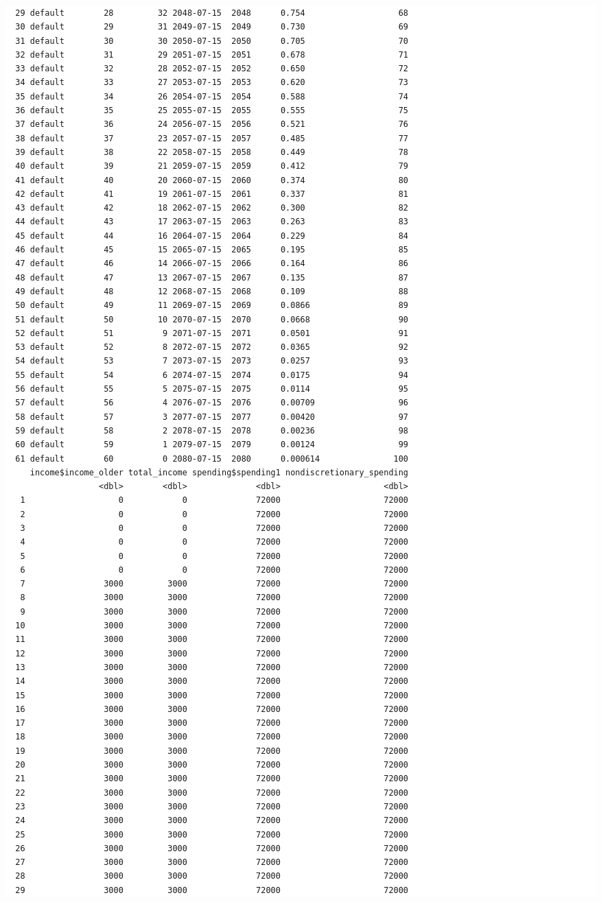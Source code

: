       29 default        28         32 2048-07-15  2048      0.754                   68
      30 default        29         31 2049-07-15  2049      0.730                   69
      31 default        30         30 2050-07-15  2050      0.705                   70
      32 default        31         29 2051-07-15  2051      0.678                   71
      33 default        32         28 2052-07-15  2052      0.650                   72
      34 default        33         27 2053-07-15  2053      0.620                   73
      35 default        34         26 2054-07-15  2054      0.588                   74
      36 default        35         25 2055-07-15  2055      0.555                   75
      37 default        36         24 2056-07-15  2056      0.521                   76
      38 default        37         23 2057-07-15  2057      0.485                   77
      39 default        38         22 2058-07-15  2058      0.449                   78
      40 default        39         21 2059-07-15  2059      0.412                   79
      41 default        40         20 2060-07-15  2060      0.374                   80
      42 default        41         19 2061-07-15  2061      0.337                   81
      43 default        42         18 2062-07-15  2062      0.300                   82
      44 default        43         17 2063-07-15  2063      0.263                   83
      45 default        44         16 2064-07-15  2064      0.229                   84
      46 default        45         15 2065-07-15  2065      0.195                   85
      47 default        46         14 2066-07-15  2066      0.164                   86
      48 default        47         13 2067-07-15  2067      0.135                   87
      49 default        48         12 2068-07-15  2068      0.109                   88
      50 default        49         11 2069-07-15  2069      0.0866                  89
      51 default        50         10 2070-07-15  2070      0.0668                  90
      52 default        51          9 2071-07-15  2071      0.0501                  91
      53 default        52          8 2072-07-15  2072      0.0365                  92
      54 default        53          7 2073-07-15  2073      0.0257                  93
      55 default        54          6 2074-07-15  2074      0.0175                  94
      56 default        55          5 2075-07-15  2075      0.0114                  95
      57 default        56          4 2076-07-15  2076      0.00709                 96
      58 default        57          3 2077-07-15  2077      0.00420                 97
      59 default        58          2 2078-07-15  2078      0.00236                 98
      60 default        59          1 2079-07-15  2079      0.00124                 99
      61 default        60          0 2080-07-15  2080      0.000614               100
         income$income_older total_income spending$spending1 nondiscretionary_spending
                       <dbl>        <dbl>              <dbl>                     <dbl>
       1                   0            0              72000                     72000
       2                   0            0              72000                     72000
       3                   0            0              72000                     72000
       4                   0            0              72000                     72000
       5                   0            0              72000                     72000
       6                   0            0              72000                     72000
       7                3000         3000              72000                     72000
       8                3000         3000              72000                     72000
       9                3000         3000              72000                     72000
      10                3000         3000              72000                     72000
      11                3000         3000              72000                     72000
      12                3000         3000              72000                     72000
      13                3000         3000              72000                     72000
      14                3000         3000              72000                     72000
      15                3000         3000              72000                     72000
      16                3000         3000              72000                     72000
      17                3000         3000              72000                     72000
      18                3000         3000              72000                     72000
      19                3000         3000              72000                     72000
      20                3000         3000              72000                     72000
      21                3000         3000              72000                     72000
      22                3000         3000              72000                     72000
      23                3000         3000              72000                     72000
      24                3000         3000              72000                     72000
      25                3000         3000              72000                     72000
      26                3000         3000              72000                     72000
      27                3000         3000              72000                     72000
      28                3000         3000              72000                     72000
      29                3000         3000              72000                     72000